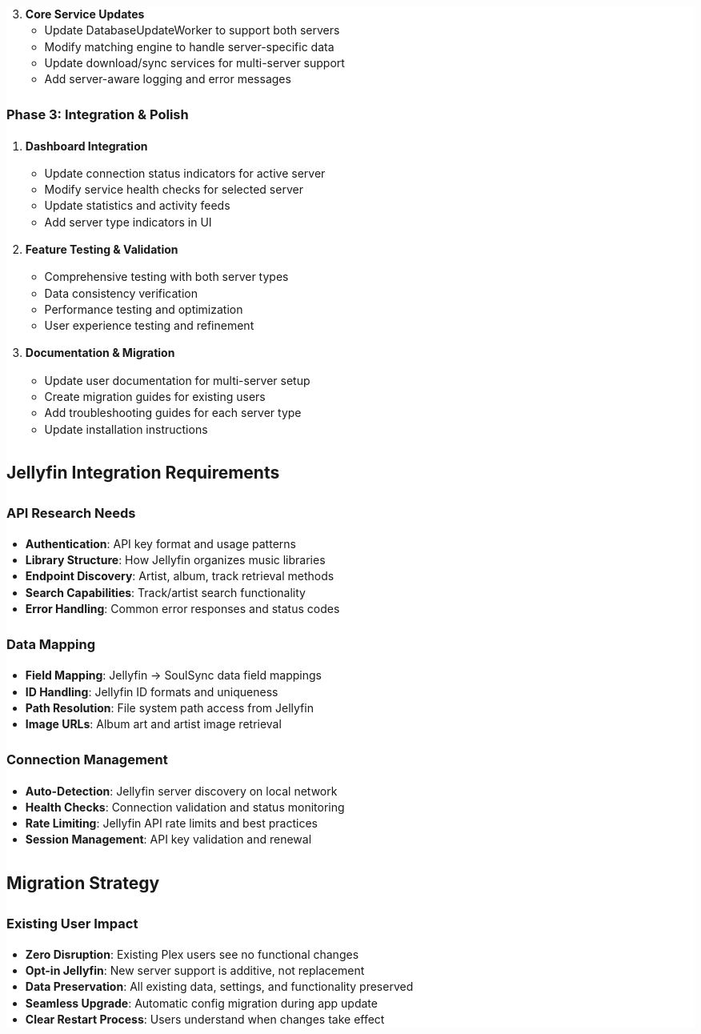 3. **Core Service Updates**
   - Update DatabaseUpdateWorker to support both servers
   - Modify matching engine to handle server-specific data
   - Update download/sync services for multi-server support
   - Add server-aware logging and error messages

### Phase 3: Integration & Polish
1. **Dashboard Integration**
   - Update connection status indicators for active server
   - Modify service health checks for selected server
   - Update statistics and activity feeds
   - Add server type indicators in UI

2. **Feature Testing & Validation**
   - Comprehensive testing with both server types
   - Data consistency verification
   - Performance testing and optimization
   - User experience testing and refinement

3. **Documentation & Migration**
   - Update user documentation for multi-server setup
   - Create migration guides for existing users
   - Add troubleshooting guides for each server type
   - Update installation instructions

## Jellyfin Integration Requirements

### API Research Needs
- **Authentication**: API key format and usage patterns
- **Library Structure**: How Jellyfin organizes music libraries
- **Endpoint Discovery**: Artist, album, track retrieval methods
- **Search Capabilities**: Track/artist search functionality
- **Error Handling**: Common error responses and status codes

### Data Mapping
- **Field Mapping**: Jellyfin → SoulSync data field mappings
- **ID Handling**: Jellyfin ID formats and uniqueness
- **Path Resolution**: File system path access from Jellyfin
- **Image URLs**: Album art and artist image retrieval

### Connection Management
- **Auto-Detection**: Jellyfin server discovery on local network
- **Health Checks**: Connection validation and status monitoring
- **Rate Limiting**: Jellyfin API rate limits and best practices
- **Session Management**: API key validation and renewal

## Migration Strategy

### Existing User Impact
- **Zero Disruption**: Existing Plex users see no functional changes
- **Opt-in Jellyfin**: New server support is additive, not replacement
- **Data Preservation**: All existing data, settings, and functionality preserved
- **Seamless Upgrade**: Automatic config migration during app update
- **Clear Restart Process**: Users understand when changes take effect
